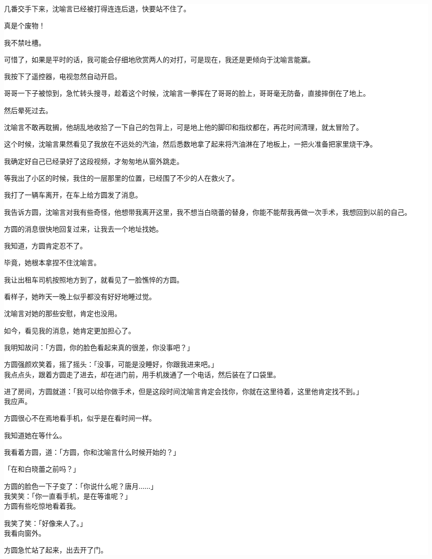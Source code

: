 几番交手下来，沈喻言已经被打得连连后退，快要站不住了。

真是个废物！

我不禁吐槽。

可惜了，如果是平时的话，我可能会仔细地欣赏两人的对打，可是现在，我还是更倾向于沈喻言能赢。

我按下了遥控器，电视忽然自动开启。

哥哥一下子被惊到，急忙转头搜寻，趁着这个时候，沈喻言一拳挥在了哥哥的脸上，哥哥毫无防备，直接摔倒在了地上。

然后晕死过去。

沈喻言不敢再耽搁，他胡乱地收拾了一下自己的包背上，可是地上他的脚印和指纹都在，再花时间清理，就太冒险了。

这个时候，沈喻言果然看见了我放在不远处的汽油，然后悉数地拿了起来将汽油淋在了地板上，一把火准备把家里烧干净。

我确定好自己已经录好了这段视频，才匆匆地从窗外跳走。

等我出了小区的时候，我住的一层那里的位置，已经围了不少的人在救火了。

我打了一辆车离开，在车上给方圆发了消息。

我告诉方圆，沈喻言对我有些奇怪，他想带我离开这里，我不想当白晓蕾的替身，你能不能帮我再做一次手术，我想回到以前的自己。

方圆的消息很快地回复过来，让我去一个地址找她。

我知道，方圆肯定忍不了。

毕竟，她根本拿捏不住沈喻言。

我让出租车司机按照地方到了，就看见了一脸憔悴的方圆。

看样子，她昨天一晚上似乎都没有好好地睡过觉。

沈喻言对她的那些安慰，肯定也没用。

如今，看见我的消息，她肯定更加担心了。

我明知故问：「方圆，你的脸色看起来真的很差，你没事吧？」

方圆强颜欢笑着，摇了摇头：「没事，可能是没睡好，你跟我进来吧。」  
我点点头，跟着方圆走了进去，却在进门前，用手机拨通了一个电话，然后装在了口袋里。

进了房间，方圆就道：「我可以给你做手术，但是这段时间沈喻言肯定会找你，你就在这里待着，这里他肯定找不到。」  
我应声。

方圆很心不在焉地看手机，似乎是在看时间一样。

我知道她在等什么。

我看着方圆，道：「方圆，你和沈喻言什么时候开始的？」

「在和白晓蕾之前吗？」

方圆的脸色一下子变了：「你说什么呢？唐月……」  
我笑笑：「你一直看手机，是在等谁呢？」  
方圆有些吃惊地看着我。

我笑了笑：「好像来人了。」  
我看向窗外。

方圆急忙站了起来，出去开了门。
